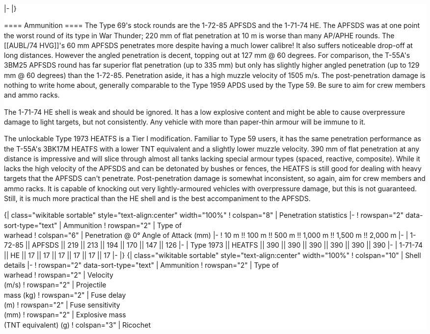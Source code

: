 |-
|}

==== Ammunition ====
The Type 69's stock rounds are the 1-72-85 APFSDS and the 1-71-74 HE. The APFSDS was at one point the worst round of its type in War Thunder; 220 mm of flat penetration at 10 m is worse than many AP/APHE rounds. The [[AUBL/74 HVG]]'s 60 mm APFSDS penetrates more despite having a much lower calibre! It also suffers noticeable drop-off at long distances. However the angled penetration is decent, topping out at 127 mm @ 60 degrees. For comparison, the T-55A's 3BM25 APFSDS round has far superior flat penetration (up to 335 mm) but only has slightly higher angled penetration (up to 129 mm @ 60 degrees) than the 1-72-85. Penetration aside, it has a high muzzle velocity of 1505 m/s. The post-penetration damage is nothing to write home about, generally comparable to the Type 1959 APDS used by the Type 59. Be sure to aim for crew members and ammo racks.

The 1-71-74 HE shell is weak and should be ignored. It has a low explosive content and might be able to cause overpressure damage to light targets, but not consistently. Any vehicle with more than paper-thin armour will be immune to it.

The unlockable Type 1973 HEATFS is a Tier I modification. Familiar to Type 59 users, it has the same penetration performance as the T-55A's 3BK17M HEATFS with a lower TNT equivalent and a slightly lower muzzle velocity. 390 mm of flat penetration at any distance is impressive and will slice through almost all tanks lacking special armour types (spaced, reactive, composite). While it lacks the high velocity of the APFSDS and can be detonated by bushes or fences, the HEATFS is still good for dealing with heavy targets that the APFSDS can't penetrate. Post-penetration damage is somewhat inconsistent, so again, aim for crew members and ammo racks. It is capable of knocking out very lightly-armoured vehicles with overpressure damage, but this is not guaranteed. Still, it is much more practical than the HE shell and is the best accompaniment to the APFSDS.

{| class="wikitable sortable" style="text-align:center" width="100%"
! colspan="8" | Penetration statistics
|-
! rowspan="2" data-sort-type="text" | Ammunition
! rowspan="2" | Type of<br>warhead
! colspan="6" | Penetration @ 0° Angle of Attack (mm)
|-
! 10 m !! 100 m !! 500 m !! 1,000 m !! 1,500 m !! 2,000 m
|-
| 1-72-85 || APFSDS || 219 || 213 || 194 || 170 || 147 || 126
|-
| Type 1973 || HEATFS || 390 || 390 || 390 || 390 || 390 || 390
|-
| 1-71-74 || HE || 17 || 17 || 17 || 17 || 17 || 17
|-
|}
{| class="wikitable sortable" style="text-align:center" width="100%"
! colspan="10" | Shell details
|-
! rowspan="2" data-sort-type="text" | Ammunition
! rowspan="2" | Type of<br>warhead
! rowspan="2" | Velocity<br>(m/s)
! rowspan="2" | Projectile<br>mass (kg)
! rowspan="2" | Fuse delay<br>(m)
! rowspan="2" | Fuse sensitivity<br>(mm)
! rowspan="2" | Explosive mass<br>(TNT equivalent) (g)
! colspan="3" | Ricochet